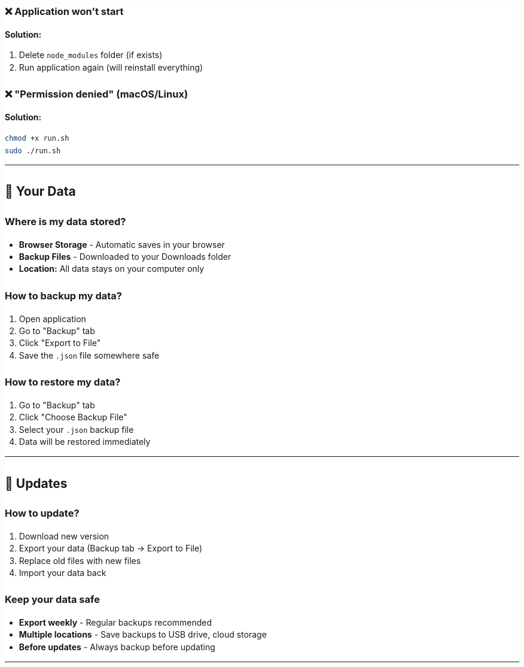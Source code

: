 ### ❌ Application won't start
**Solution:**
1. Delete `node_modules` folder (if exists)
2. Run application again (will reinstall everything)

### ❌ "Permission denied" (macOS/Linux)
**Solution:**
```bash
chmod +x run.sh
sudo ./run.sh
```

---

## 💾 Your Data

### Where is my data stored?
- **Browser Storage** - Automatic saves in your browser
- **Backup Files** - Downloaded to your Downloads folder
- **Location:** All data stays on your computer only

### How to backup my data?
1. Open application
2. Go to "Backup" tab  
3. Click "Export to File"
4. Save the `.json` file somewhere safe

### How to restore my data?
1. Go to "Backup" tab
2. Click "Choose Backup File" 
3. Select your `.json` backup file
4. Data will be restored immediately

---

## 🔄 Updates

### How to update?
1. Download new version
2. Export your data (Backup tab → Export to File)
3. Replace old files with new files
4. Import your data back

### Keep your data safe
- **Export weekly** - Regular backups recommended
- **Multiple locations** - Save backups to USB drive, cloud storage
- **Before updates** - Always backup before updating

---
